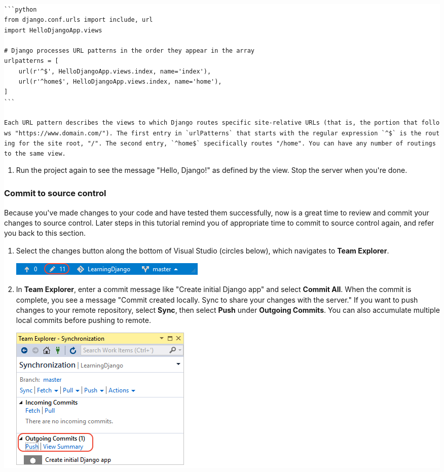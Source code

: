     ```python
    from django.conf.urls import include, url
    import HelloDjangoApp.views

    # Django processes URL patterns in the order they appear in the array
    urlpatterns = [
        url(r'^$', HelloDjangoApp.views.index, name='index'),
        url(r'^home$', HelloDjangoApp.views.index, name='home'),
    ]
    ```

    Each URL pattern describes the views to which Django routes specific site-relative URLs (that is, the portion that follows "https://www.domain.com/"). The first entry in `urlPatterns` that starts with the regular expression `^$` is the routing for the site root, "/". The second entry, `^home$` specifically routes "/home". You can have any number of routings to the same view.

1. Run the project again to see the message "Hello, Django!" as defined by the view. Stop the server when you're done.

### Commit to source control

Because you've made changes to your code and have tested them successfully, now is a great time to review and commit your changes to source control. Later steps in this tutorial remind you of appropriate time to commit to source control again, and refer you back to this section.

1. Select the changes button along the bottom of Visual Studio (circles below), which navigates to **Team Explorer**.

    ![Source control changes button on the Visual Studio status bar](media/django/step02-source-control-changes-button.png)

1. In **Team Explorer**, enter a commit message like "Create initial Django app" and select **Commit All**. When the commit is complete, you see a message "Commit <hash> created locally. Sync to share your changes with the server." If you want to push changes to your remote repository, select **Sync**, then select **Push** under **Outgoing Commits**. You can also accumulate multiple local commits before pushing to remote.

    ![Push commits to remote in Team Explorer](media/django/step02-source-control-push-to-remote.png)

